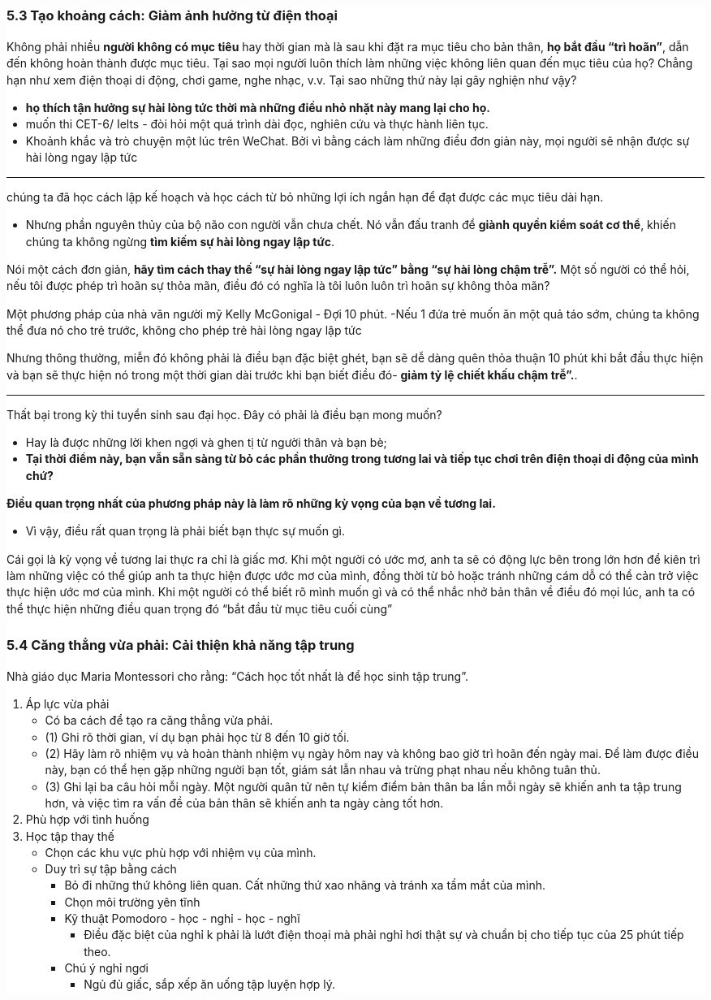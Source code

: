 ### 5.3 Tạo khoảng cách: Giảm ảnh hưởng từ điện thoại

Không phải nhiều **người không có mục tiêu** hay thời gian mà là sau khi đặt ra mục tiêu cho bản thân, **họ bắt đầu “trì hoãn”**, dẫn đến không hoàn thành được mục tiêu. Tại sao mọi người luôn thích làm những việc không liên quan đến mục tiêu của họ? Chẳng hạn như xem điện thoại di động, chơi game, nghe nhạc, v.v. Tại sao những thứ này lại gây nghiện như vậy?
- **họ thích tận hưởng sự hài lòng tức thời mà những điều nhỏ nhặt này mang lại cho họ.**
- muốn thi CET-6/ Ielts - đòi hỏi một quá trình dài đọc, nghiên cứu và thực hành liên tục.
- Khoảnh khắc và trò chuyện một lúc trên WeChat. Bởi vì bằng cách làm những điều đơn giản này, mọi người sẽ nhận được sự hài lòng ngay lập tức

---
chúng ta đã học cách lập kế hoạch và học cách từ bỏ những lợi ích ngắn hạn để đạt được các mục tiêu dài hạn.
- Nhưng phần nguyên thủy của bộ não con người vẫn chưa chết. Nó vẫn đấu tranh để **giành quyền kiểm soát cơ thể**, khiến chúng ta không ngừng **tìm kiếm sự hài lòng ngay lập tức**.

Nói một cách đơn giản, **hãy tìm cách thay thế “sự hài lòng ngay lập tức” bằng “sự hài lòng chậm trễ”.** Một số người có thể hỏi, nếu tôi được phép trì hoãn sự thỏa mãn, điều đó có nghĩa là tôi luôn luôn trì hoãn sự không thỏa mãn?

Một phương pháp của nhà văn người mỹ Kelly McGonigal - Đợi 10 phút.
-Nếu 1 đứa trẻ muốn ăn một quả táo sớm, chúng ta không thể đưa nó cho trẻ trước, không cho phép trẻ hài lòng ngay lập tức

Nhưng thông thường, miễn đó không phải là điều bạn đặc biệt ghét, bạn sẽ dễ dàng quên thỏa thuận 10 phút khi bắt đầu thực hiện và bạn sẽ thực hiện nó trong một thời gian dài trước khi bạn biết điều đó- **giảm tỷ lệ chiết khấu chậm trễ”.**.


---
Thất bại trong kỳ thi tuyển sinh sau đại học. Đây có phải là điều bạn mong muốn?
- Hay là được những lời khen ngợi và ghen tị từ người thân và bạn bè;
- **Tại thời điểm này, bạn vẫn sẵn sàng từ bỏ các phần thưởng trong tương lai và tiếp tục chơi trên điện thoại di động của mình chứ?**

**Điều quan trọng nhất của phương pháp này là làm rõ những kỳ vọng của bạn về tương lai.**
- Vì vậy, điều rất quan trọng là phải biết bạn thực sự muốn gì.

Cái gọi là kỳ vọng về tương lai thực ra chỉ là giấc mơ. Khi một người có ước mơ, anh ta sẽ có động lực bên trong lớn hơn để kiên trì làm những việc có thể giúp anh ta thực hiện được ước mơ của mình, đồng thời từ bỏ hoặc tránh những cám dỗ có thể cản trở việc thực hiện ước mơ của mình. Khi một người có thể biết rõ mình muốn gì và có thể nhắc nhở bản thân về điều đó mọi lúc, anh ta có thể thực hiện những điều quan trọng đó “bắt đầu từ mục tiêu cuối cùng”

### 5.4 Căng thẳng vừa phải: Cải thiện khả năng tập trung

Nhà giáo dục Maria Montessori cho rằng: “Cách học tốt nhất là để học sinh tập trung”. 
1. Áp lực vừa phải
	- Có ba cách để tạo ra căng thẳng vừa phải. 
	- (1) Ghi rõ thời gian, ví dụ bạn phải học từ 8 đến 10 giờ tối. 
	- (2) Hãy làm rõ nhiệm vụ và hoàn thành nhiệm vụ ngày hôm nay và không bao giờ trì hoãn đến ngày mai. Để làm được điều này, bạn có thể hẹn gặp những người bạn tốt, giám sát lẫn nhau và trừng phạt nhau nếu không tuân thủ. 
	- (3) Ghi lại ba câu hỏi mỗi ngày. Một người quân tử nên tự kiểm điểm bản thân ba lần mỗi ngày sẽ khiến anh ta tập trung hơn, và việc tìm ra vấn đề của bản thân sẽ khiến anh ta ngày càng tốt hơn.
2. Phù hợp với tình huống
3. Học tập thay thế 
	- Chọn các khu vực phù hợp với nhiệm vụ của mình. 
	- Duy trì sự tập bằng cách
		- Bỏ đi những thứ không liên quan. Cất những thứ xao nhãng và tránh xa tầm mắt của mình.
		- Chọn môi trường yên tĩnh
		- Kỹ thuật Pomodoro - học - nghỉ - học - nghĩ 
			- Điều đặc biệt của nghỉ k phải là lướt điện thoại mà phải nghỉ hơi thật sự và chuẩn bị cho tiếp tục của 25 phút tiếp theo. 
		- Chú ý nghỉ ngơi
			-  Ngủ đủ giấc, sắp xếp ăn uống tập luyện hợp lý. 